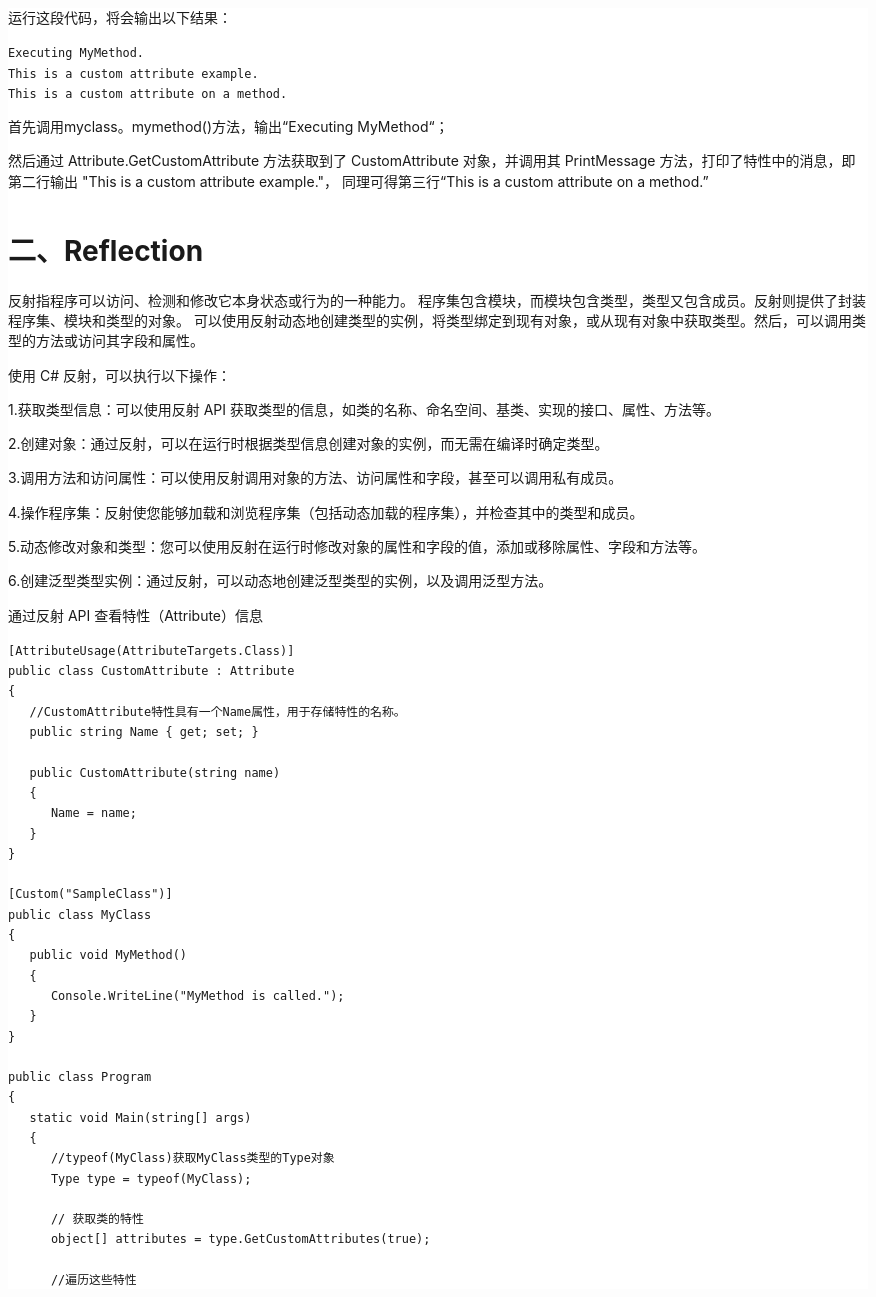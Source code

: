 运行这段代码，将会输出以下结果：

```
Executing MyMethod.
This is a custom attribute example.
This is a custom attribute on a method.
```

首先调用myclass。mymethod()方法，输出“Executing MyMethod“；

然后通过 Attribute.GetCustomAttribute 方法获取到了 CustomAttribute 对象，并调用其 PrintMessage 方法，打印了特性中的消息，即第二行输出 "This is a custom attribute example."，
同理可得第三行“This is a custom attribute on a method.”

# 二、Reflection

反射指程序可以访问、检测和修改它本身状态或行为的一种能力。
程序集包含模块，而模块包含类型，类型又包含成员。反射则提供了封装程序集、模块和类型的对象。
可以使用反射动态地创建类型的实例，将类型绑定到现有对象，或从现有对象中获取类型。然后，可以调用类型的方法或访问其字段和属性。

使用 C# 反射，可以执行以下操作：

1.获取类型信息：可以使用反射 API 获取类型的信息，如类的名称、命名空间、基类、实现的接口、属性、方法等。

2.创建对象：通过反射，可以在运行时根据类型信息创建对象的实例，而无需在编译时确定类型。

3.调用方法和访问属性：可以使用反射调用对象的方法、访问属性和字段，甚至可以调用私有成员。

4.操作程序集：反射使您能够加载和浏览程序集（包括动态加载的程序集），并检查其中的类型和成员。

5.动态修改对象和类型：您可以使用反射在运行时修改对象的属性和字段的值，添加或移除属性、字段和方法等。

6.创建泛型类型实例：通过反射，可以动态地创建泛型类型的实例，以及调用泛型方法。

通过反射 API 查看特性（Attribute）信息

```
[AttributeUsage(AttributeTargets.Class)]
public class CustomAttribute : Attribute
{
   //CustomAttribute特性具有一个Name属性，用于存储特性的名称。
   public string Name { get; set; }

   public CustomAttribute(string name)
   {
      Name = name;
   }
}

[Custom("SampleClass")]
public class MyClass
{
   public void MyMethod()
   {
      Console.WriteLine("MyMethod is called.");
   }
}

public class Program
{
   static void Main(string[] args)
   {
      //typeof(MyClass)获取MyClass类型的Type对象
      Type type = typeof(MyClass);

      // 获取类的特性
      object[] attributes = type.GetCustomAttributes(true);

      //遍历这些特性
```